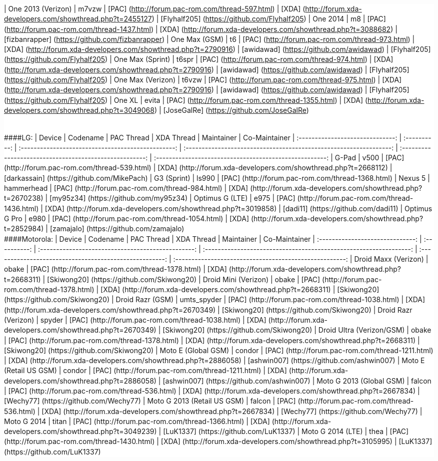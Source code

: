 | One 2013 (Verizon)               | m7vzw        | [PAC] (http://forum.pac-rom.com/thread-597.html)   | [XDA] (http://forum.xda-developers.com/showthread.php?t=2455127)   | [Flyhalf205] (https://github.com/Flyhalf205)
| One 2014                         | m8           | [PAC] (http://forum.pac-rom.com/thread-1437.html)  | [XDA] (http://forum.xda-developers.com/showthread.php?t=3088682)   | [fizbanrapper] (https://github.com/fizbanrapper)
| One Max (GSM)                    | t6           | [PAC] (http://forum.pac-rom.com/thread-973.html)   | [XDA] (http://forum.xda-developers.com/showthread.php?t=2790916)   | [awidawad] (https://github.com/awidawad)                | [Flyhalf205] (https://github.com/Flyhalf205)
| One Max (Sprint)                 | t6spr        | [PAC] (http://forum.pac-rom.com/thread-974.html)   | [XDA] (http://forum.xda-developers.com/showthread.php?t=2790916)   | [awidawad] (https://github.com/awidawad)                | [Flyhalf205] (https://github.com/Flyhalf205)
| One Max (Verizon)                | t6vzw        | [PAC] (http://forum.pac-rom.com/thread-975.html)   | [XDA] (http://forum.xda-developers.com/showthread.php?t=2790916)   | [awidawad] (https://github.com/awidawad)                | [Flyhalf205] (https://github.com/Flyhalf205)
| One XL                           | evita        | [PAC] (http://forum.pac-rom.com/thread-1355.html)  | [XDA] (http://forum.xda-developers.com/showthread.php?t=3049068)   | [JoseGalRe] (https://github.com/JoseGalRe)

<br>
####LG:
| Device                           | Codename     | PAC Thread                                         | XDA Thread                                                         | Maintainer                                              | Co-Maintainer
| :------------------------------: | :----------: | :------------------------------------------------: | :----------------------------------------------------------------: | :-----------------------------------------------------: | :-----------------------------------------------------:
| G-Pad                            | v500         | [PAC] (http://forum.pac-rom.com/thread-539.html)   | [XDA] (http://forum.xda-developers.com/showthread.php?t=2668112)   | [darkassain] (https://github.com/MikePach)
| G3 (Sprint)                      | ls990        | [PAC] (http://forum.pac-rom.com/thread-1368.html)
| Nexus 5                          | hammerhead   | [PAC] (http://forum.pac-rom.com/thread-984.html)   | [XDA] (http://forum.xda-developers.com/showthread.php?t=2670238)   | [my95z34] (https://github.com/my95z34)
| Optimus G (LTE)                  | e975         | [PAC] (http://forum.pac-rom.com/thread-1436.html)  | [XDA] (http://forum.xda-developers.com/showthread.php?t=3019858)   | [dadi11] (https://github.com/dadi11)
| Optimus G Pro                    | e980         | [PAC] (http://forum.pac-rom.com/thread-1054.html)  | [XDA] (http://forum.xda-developers.com/showthread.php?t=2852984)   | [zamajalo] (https://github.com/zamajalo)

<br>
####Motorola:
| Device                           | Codename     | PAC Thread                                         | XDA Thread                                                         | Maintainer                                              | Co-Maintainer
| :------------------------------: | :----------: | :------------------------------------------------: | :----------------------------------------------------------------: | :-----------------------------------------------------: | :-----------------------------------------------------:
| Droid Maxx (Verizon)             | obake        | [PAC] (http://forum.pac-rom.com/thread-1378.html)  | [XDA] (http://forum.xda-developers.com/showthread.php?t=2668311)   | [Skiwong20] (https://github.com/Skiwong20)
| Droid Mini (Verizon)             | obake        | [PAC] (http://forum.pac-rom.com/thread-1378.html)  | [XDA] (http://forum.xda-developers.com/showthread.php?t=2668311)   | [Skiwong20] (https://github.com/Skiwong20)
| Droid Razr (GSM)                 | umts_spyder  | [PAC] (http://forum.pac-rom.com/thread-1038.html)  | [XDA] (http://forum.xda-developers.com/showthread.php?t=2670349)   | [Skiwong20] (https://github.com/Skiwong20)
| Droid Razr (Verizon)             | spyder       | [PAC] (http://forum.pac-rom.com/thread-1038.html)  | [XDA] (http://forum.xda-developers.com/showthread.php?t=2670349)   | [Skiwong20] (https://github.com/Skiwong20)
| Droid Ultra (Verizon/GSM)        | obake        | [PAC] (http://forum.pac-rom.com/thread-1378.html)  | [XDA] (http://forum.xda-developers.com/showthread.php?t=2668311)   | [Skiwong20] (https://github.com/Skiwong20)
| Moto E (Global GSM)              | condor       | [PAC] (http://forum.pac-rom.com/thread-1211.html)  | [XDA] (http://forum.xda-developers.com/showthread.php?t=2886058)   | [ashwin007] (https://github.com/ashwin007)
| Moto E (Retail US GSM)           | condor       | [PAC] (http://forum.pac-rom.com/thread-1211.html)  | [XDA] (http://forum.xda-developers.com/showthread.php?t=2886058)   | [ashwin007] (https://github.com/ashwin007)
| Moto G 2013 (Global GSM)         | falcon       | [PAC] (http://forum.pac-rom.com/thread-536.html)   | [XDA] (http://forum.xda-developers.com/showthread.php?t=2667834)   | [Wechy77] (https://github.com/Wechy77)
| Moto G 2013 (Retail US GSM)      | falcon       | [PAC] (http://forum.pac-rom.com/thread-536.html)   | [XDA] (http://forum.xda-developers.com/showthread.php?t=2667834)   | [Wechy77] (https://github.com/Wechy77)
| Moto G 2014                      | titan        | [PAC] (http://forum.pac-rom.com/thread-1366.html)  | [XDA] (http://forum.xda-developers.com/showthread.php?t=3049239)   | [LuK1337] (https://github.com/LuK1337)
| Moto G 2014 (LTE)                | thea         | [PAC] (http://forum.pac-rom.com/thread-1430.html)  | [XDA] (http://forum.xda-developers.com/showthread.php?t=3105995)   | [LuK1337] (https://github.com/LuK1337)